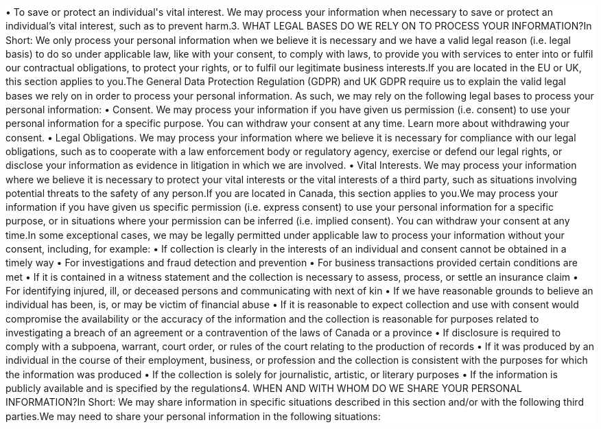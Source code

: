 • To save or protect an individual's vital interest. We may process your information when necessary to save or protect an individual’s vital interest, such as to prevent harm.3. WHAT LEGAL BASES DO WE RELY ON TO PROCESS YOUR INFORMATION?In Short: We only process your personal information when we believe it is necessary and we have a valid legal reason (i.e. legal basis) to do so under applicable law, like with your consent, to comply with laws, to provide you with services to enter into or fulfil our contractual obligations, to protect your rights, or to fulfil our legitimate business interests.If you are located in the EU or UK, this section applies to you.The General Data Protection Regulation (GDPR) and UK GDPR require us to explain the valid legal bases we rely on in order to process your personal information. As such, we may rely on the following legal bases to process your personal information:
• Consent. We may process your information if you have given us permission (i.e. consent) to use your personal information for a specific purpose. You can withdraw your consent at any time. Learn more about withdrawing your consent.
• Legal Obligations. We may process your information where we believe it is necessary for compliance with our legal obligations, such as to cooperate with a law enforcement body or regulatory agency, exercise or defend our legal rights, or disclose your information as evidence in litigation in which we are involved.
• Vital Interests. We may process your information where we believe it is necessary to protect your vital interests or the vital interests of a third party, such as situations involving potential threats to the safety of any person.If you are located in Canada, this section applies to you.We may process your information if you have given us specific permission (i.e. express consent) to use your personal information for a specific purpose, or in situations where your permission can be inferred (i.e. implied consent). You can withdraw your consent at any time.In some exceptional cases, we may be legally permitted under applicable law to process your information without your consent, including, for example:
• If collection is clearly in the interests of an individual and consent cannot be obtained in a timely way
• For investigations and fraud detection and prevention
• For business transactions provided certain conditions are met
• If it is contained in a witness statement and the collection is necessary to assess, process, or settle an insurance claim
• For identifying injured, ill, or deceased persons and communicating with next of kin
• If we have reasonable grounds to believe an individual has been, is, or may be victim of financial abuse
• If it is reasonable to expect collection and use with consent would compromise the availability or the accuracy of the information and the collection is reasonable for purposes related to investigating a breach of an agreement or a contravention of the laws of Canada or a province
• If disclosure is required to comply with a subpoena, warrant, court order, or rules of the court relating to the production of records
• If it was produced by an individual in the course of their employment, business, or profession and the collection is consistent with the purposes for which the information was produced
• If the collection is solely for journalistic, artistic, or literary purposes
• If the information is publicly available and is specified by the regulations4. WHEN AND WITH WHOM DO WE SHARE YOUR PERSONAL INFORMATION?In Short: We may share information in specific situations described in this section and/or with the following third parties.We may need to share your personal information in the following situations: